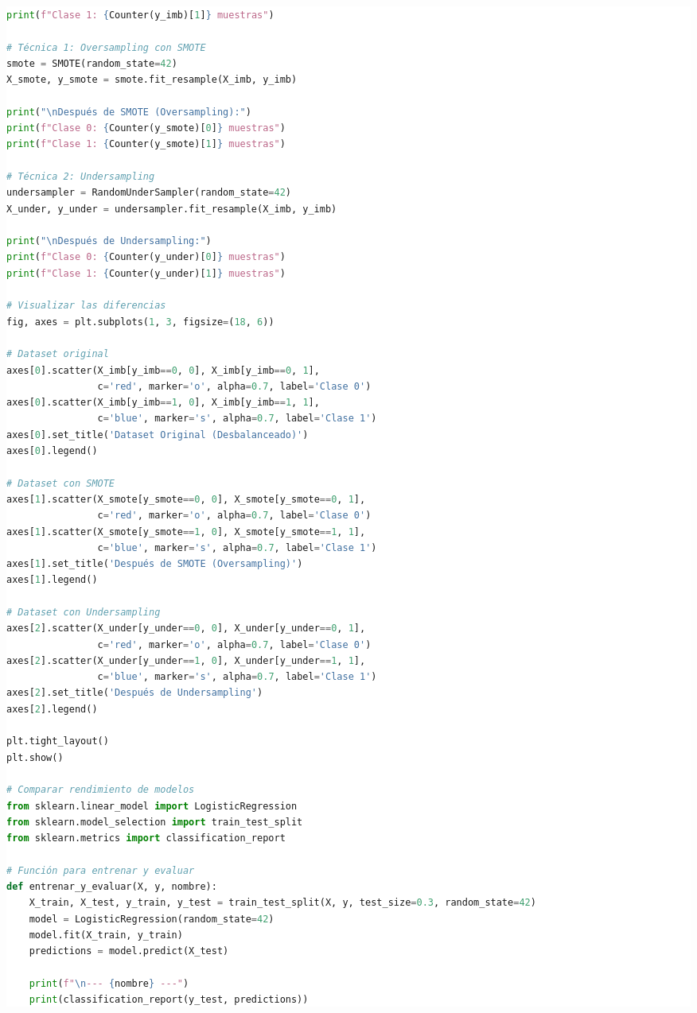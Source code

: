 ```python
print(f"Clase 1: {Counter(y_imb)[1]} muestras")

# Técnica 1: Oversampling con SMOTE
smote = SMOTE(random_state=42)
X_smote, y_smote = smote.fit_resample(X_imb, y_imb)

print("\nDespués de SMOTE (Oversampling):")
print(f"Clase 0: {Counter(y_smote)[0]} muestras")
print(f"Clase 1: {Counter(y_smote)[1]} muestras")

# Técnica 2: Undersampling
undersampler = RandomUnderSampler(random_state=42)
X_under, y_under = undersampler.fit_resample(X_imb, y_imb)

print("\nDespués de Undersampling:")
print(f"Clase 0: {Counter(y_under)[0]} muestras")
print(f"Clase 1: {Counter(y_under)[1]} muestras")

# Visualizar las diferencias
fig, axes = plt.subplots(1, 3, figsize=(18, 6))

# Dataset original
axes[0].scatter(X_imb[y_imb==0, 0], X_imb[y_imb==0, 1],
                c='red', marker='o', alpha=0.7, label='Clase 0')
axes[0].scatter(X_imb[y_imb==1, 0], X_imb[y_imb==1, 1],
                c='blue', marker='s', alpha=0.7, label='Clase 1')
axes[0].set_title('Dataset Original (Desbalanceado)')
axes[0].legend()

# Dataset con SMOTE
axes[1].scatter(X_smote[y_smote==0, 0], X_smote[y_smote==0, 1],
                c='red', marker='o', alpha=0.7, label='Clase 0')
axes[1].scatter(X_smote[y_smote==1, 0], X_smote[y_smote==1, 1],
                c='blue', marker='s', alpha=0.7, label='Clase 1')
axes[1].set_title('Después de SMOTE (Oversampling)')
axes[1].legend()

# Dataset con Undersampling
axes[2].scatter(X_under[y_under==0, 0], X_under[y_under==0, 1],
                c='red', marker='o', alpha=0.7, label='Clase 0')
axes[2].scatter(X_under[y_under==1, 0], X_under[y_under==1, 1],
                c='blue', marker='s', alpha=0.7, label='Clase 1')
axes[2].set_title('Después de Undersampling')
axes[2].legend()

plt.tight_layout()
plt.show()

# Comparar rendimiento de modelos
from sklearn.linear_model import LogisticRegression
from sklearn.model_selection import train_test_split
from sklearn.metrics import classification_report

# Función para entrenar y evaluar
def entrenar_y_evaluar(X, y, nombre):
    X_train, X_test, y_train, y_test = train_test_split(X, y, test_size=0.3, random_state=42)
    model = LogisticRegression(random_state=42)
    model.fit(X_train, y_train)
    predictions = model.predict(X_test)

    print(f"\n--- {nombre} ---")
    print(classification_report(y_test, predictions))

```